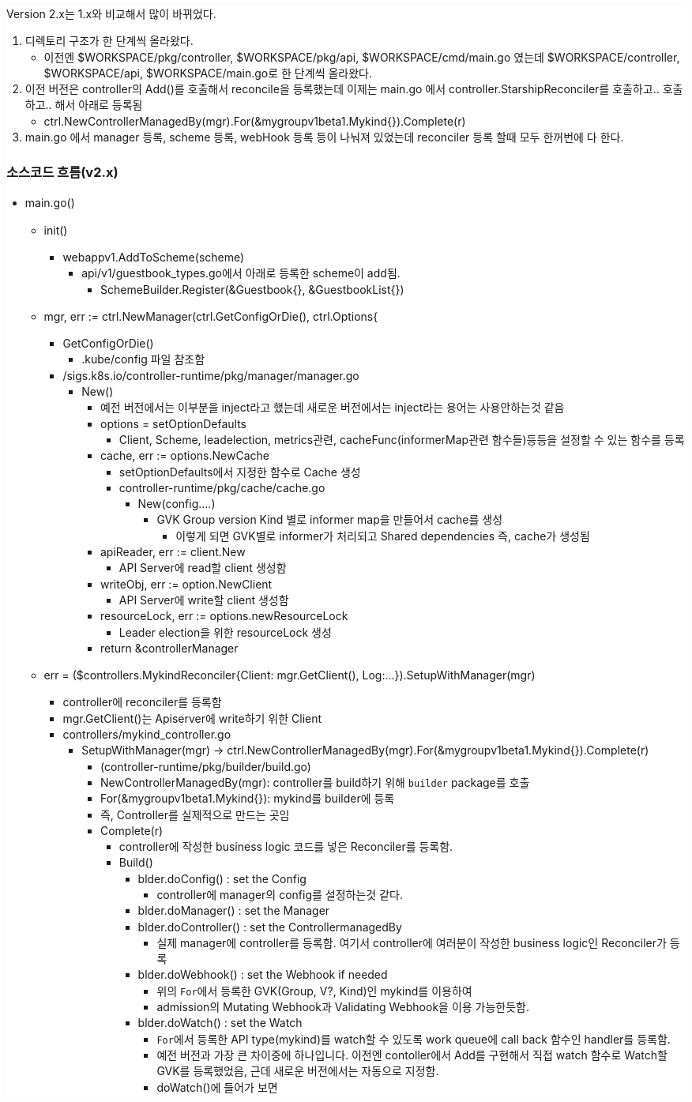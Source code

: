 Version 2.x는 1.x와 비교해서 많이 바뀌었다.
1. 디렉토리 구조가 한 단계씩 올라왔다.
	- 이전엔 $WORKSPACE/pkg/controller, $WORKSPACE/pkg/api, $WORKSPACE/cmd/main.go 였는데
 $WORKSPACE/controller, $WORKSPACE/api, $WORKSPACE/main.go로 한 단계씩 올라왔다.
2. 이전 버전은 controller의 Add()를 호출해서 reconcile을 등록했는데
이제는 main.go 에서 controller.StarshipReconciler를 호출하고.. 호출하고.. 해서 아래로 등록됨
	- ctrl.NewControllerManagedBy(mgr).For(&mygroupv1beta1.Mykind{}).Complete(r)
3. main.go 에서 manager 등록, scheme 등록, webHook 등록 등이 나눠져 있었는데 reconciler 등록 할때 모두 한꺼번에 다 한다.

### 소스코드 흐름(v2.x)

- main.go()
	- init()
		- webappv1.AddToScheme(scheme)
			- api/v1/guestbook_types.go에서 아래로 등록한 scheme이 add됨.
				- SchemeBuilder.Register(&Guestbook{}, &GuestbookList{})

	- mgr, err := ctrl.NewManager(ctrl.GetConfigOrDie(), ctrl.Options{
		- GetConfigOrDie()
			- .kube/config 파일 참조함
		- /sigs.k8s.io/controller-runtime/pkg/manager/manager.go
			- New()
				- 예전 버전에서는 이부분을 inject라고 했는데 새로운 버전에서는 inject라는 용어는 사용안하는것 같음
				- options = setOptionDefaults
					- Client, Scheme, leadelection, metrics관련, cacheFunc(informerMap관련 함수들)등등을 설정할 수 있는 함수를 등록
				- cache, err := options.NewCache
					- setOptionDefaults에서 지정한 함수로 Cache 생성
					- controller-runtime/pkg/cache/cache.go
						- New(config....)
							- GVK Group version Kind 별로 informer map을 만들어서 cache를 생성
								- 이렇게 되면 GVK별로 informer가 처리되고 Shared dependencies 즉, cache가 생성됨
				- apiReader, err := client.New
					- API Server에 read할 client 생성함
				- writeObj, err := option.NewClient
					- API Server에 write할 client 생성함
				- resourceLock, err := options.newResourceLock
					- Leader election을 위한 resourceLock 생성
				- return &controllerManager
	- err = ($controllers.MykindReconciler{Client: mgr.GetClient(), Log:...}).SetupWithManager(mgr)
		- controller에 reconciler를 등록함
		- mgr.GetClient()는 Apiserver에 write하기 위한 Client
		- controllers/mykind_controller.go
			- SetupWithManager(mgr) -> ctrl.NewControllerManagedBy(mgr).For(&mygroupv1beta1.Mykind{}).Complete(r)
				- (controller-runtime/pkg/builder/build.go)
				- NewControllerManagedBy(mgr): controller를 build하기 위해 `builder` package를 호출
				- For(&mygroupv1beta1.Mykind{}): mykind를 builder에 등록
				- 즉, Controller를 실제적으로 만드는 곳임
				- Complete(r)
					- controller에 작성한 business logic 코드를 넣은 Reconciler를 등록함.
					- Build()
						- blder.doConfig() : set the Config
							- controller에 manager의 config를 설정하는것 같다.
						- blder.doManager() : set the Manager
						- blder.doController() : set the ControllermanagedBy
							- 실제 manager에 controller를 등록함. 여기서 controller에 여러분이 작성한 business logic인 Reconciler가 등록
						- blder.doWebhook() : set the Webhook if needed
							- 위의 `For`에서 등록한 GVK(Group, V?, Kind)인 mykind를 이용하여
							- admission의 Mutating Webhook과 Validating Webhook을 이용 가능한듯함.
						- blder.doWatch() : set the Watch
							- `For`에서 등록한 API type(mykind)를 watch할 수 있도록 work queue에 call back 함수인 handler를 등록함.
							- 예전 버전과 가장 큰 차이중에 하나입니다. 이전엔 contoller에서 Add를 구현해서 직접 watch 함수로 Watch할 GVK를 등록했었음, 근데 새로운 버전에서는 자동으로 지정함.
							- doWatch()에 들어가 보면
